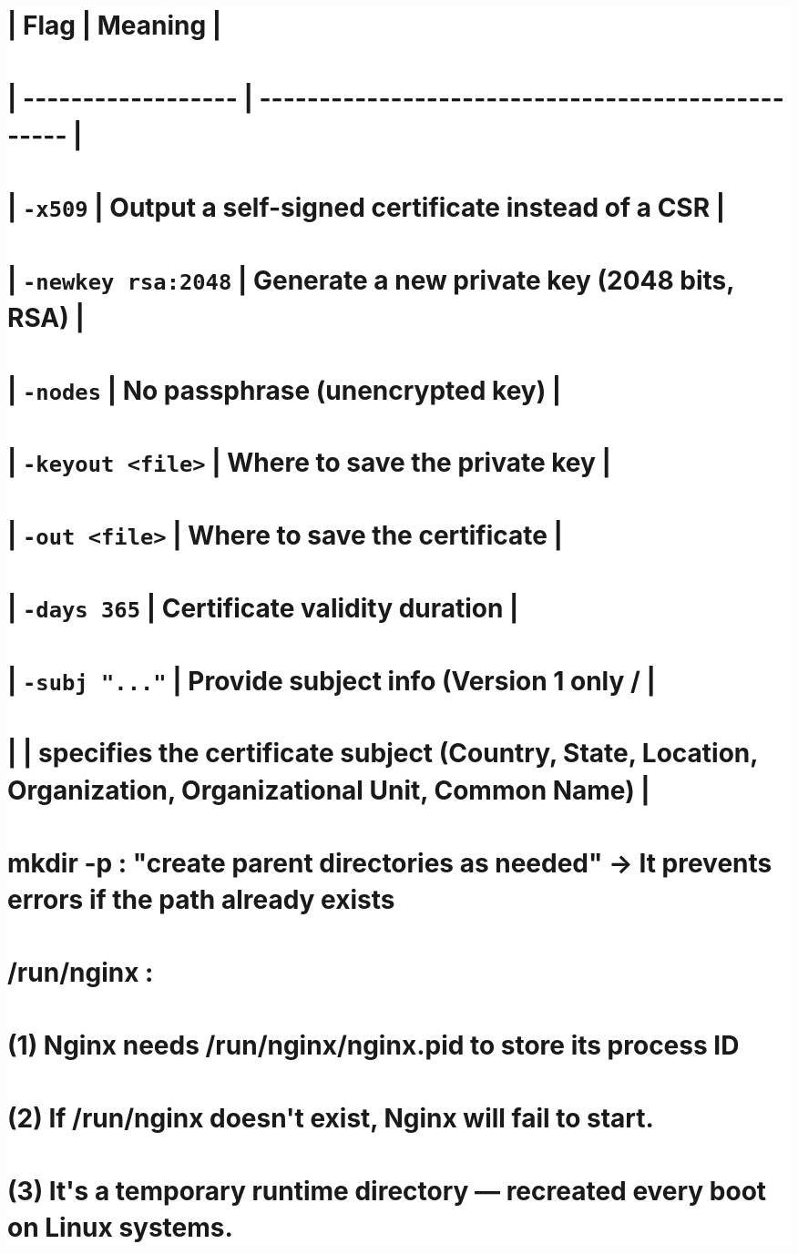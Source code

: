 
# | Flag               | Meaning                                           |
# | ------------------ | ------------------------------------------------- |
# | `-x509`            | Output a self-signed certificate instead of a CSR |
# | `-newkey rsa:2048` | Generate a new private key (2048 bits, RSA)       |
# | `-nodes`           | No passphrase (unencrypted key)                   |
# | `-keyout <file>`   | Where to save the private key                     |
# | `-out <file>`      | Where to save the certificate                     |
# | `-days 365`        | Certificate validity duration                     |
# | `-subj "..."`      | Provide subject info (Version 1 only /                                                                       |    
# |                    | specifies the certificate subject (Country, State, Location, Organization, Organizational Unit, Common Name) |

# mkdir -p : "create parent directories as needed" -> It prevents errors if the path already exists
# /run/nginx : 
# (1) Nginx needs /run/nginx/nginx.pid to store its process ID
# (2) If /run/nginx doesn't exist, Nginx will fail to start.
# (3) It's a temporary runtime directory — recreated every boot on Linux systems.
